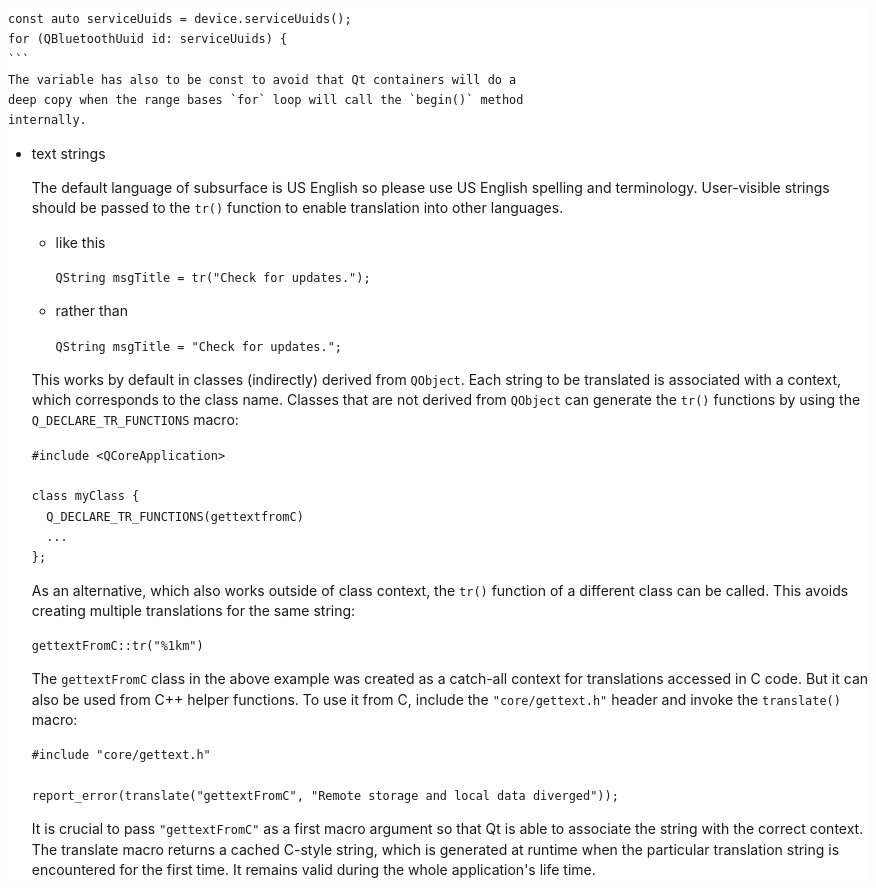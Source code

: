     const auto serviceUuids = device.serviceUuids();
    for (QBluetoothUuid id: serviceUuids) {
    ```
    The variable has also to be const to avoid that Qt containers will do a
    deep copy when the range bases `for` loop will call the `begin()` method
    internally.

* text strings

  The default language of subsurface is US English so please use US English
  spelling and terminology.
  User-visible strings should be passed to the `tr()` function to enable
  translation into other languages.
  - like this
    ```
    QString msgTitle = tr("Check for updates.");
    ```
  - rather than
    ```
    QString msgTitle = "Check for updates.";
    ```

  This works by default in classes (indirectly) derived from `QObject`. Each
  string to be translated is associated with a context, which corresponds
  to the class name. Classes that are not derived from `QObject` can generate
  the `tr()` functions by using the `Q_DECLARE_TR_FUNCTIONS` macro:
  ```
  #include <QCoreApplication>
  
  class myClass {
  	Q_DECLARE_TR_FUNCTIONS(gettextfromC)
  	...
  };
  ```

  As an alternative, which also works outside of class context, the `tr()`
  function of a different class can be called. This avoids creating multiple
  translations for the same string:
  ```
  gettextFromC::tr("%1km")
  ```

  The `gettextFromC` class in the above example was created as a catch-all
  context for translations accessed in C code. But it can also be used
  from C++ helper functions. To use it from C, include the `"core/gettext.h"`
  header and invoke the `translate()` macro:
  ```
  #include "core/gettext.h"
  
  report_error(translate("gettextFromC", "Remote storage and local data diverged"));
  ```
  It is crucial to pass `"gettextFromC"` as a first macro argument so that Qt
  is able to associate the string with the correct context.
  The translate macro returns a cached C-style string, which is generated at runtime
  when the particular translation string is encountered for the first time.
  It remains valid during the whole application's life time.
